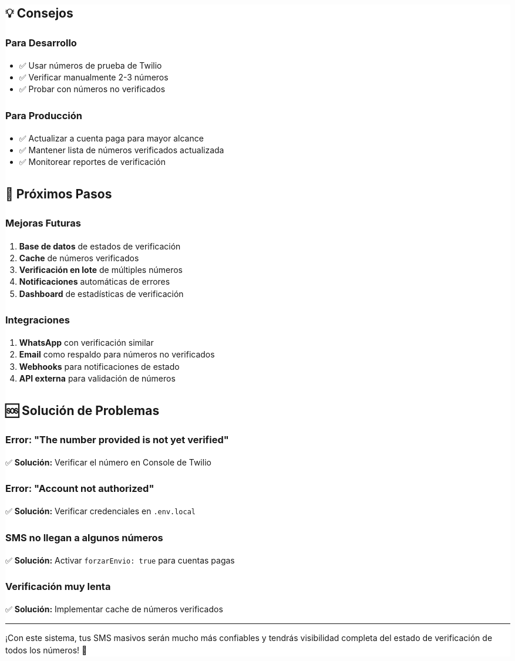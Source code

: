 ## 💡 Consejos

### Para Desarrollo

- ✅ Usar números de prueba de Twilio
- ✅ Verificar manualmente 2-3 números
- ✅ Probar con números no verificados

### Para Producción

- ✅ Actualizar a cuenta paga para mayor alcance
- ✅ Mantener lista de números verificados actualizada
- ✅ Monitorear reportes de verificación

## 🚀 Próximos Pasos

### Mejoras Futuras

1. **Base de datos** de estados de verificación
2. **Cache** de números verificados
3. **Verificación en lote** de múltiples números
4. **Notificaciones** automáticas de errores
5. **Dashboard** de estadísticas de verificación

### Integraciones

1. **WhatsApp** con verificación similar
2. **Email** como respaldo para números no verificados
3. **Webhooks** para notificaciones de estado
4. **API externa** para validación de números

## 🆘 Solución de Problemas

### Error: "The number provided is not yet verified"

✅ **Solución:** Verificar el número en Console de Twilio

### Error: "Account not authorized"

✅ **Solución:** Verificar credenciales en `.env.local`

### SMS no llegan a algunos números

✅ **Solución:** Activar `forzarEnvio: true` para cuentas pagas

### Verificación muy lenta

✅ **Solución:** Implementar cache de números verificados

---

¡Con este sistema, tus SMS masivos serán mucho más confiables y tendrás visibilidad completa del estado de verificación de todos los números! 🎉
